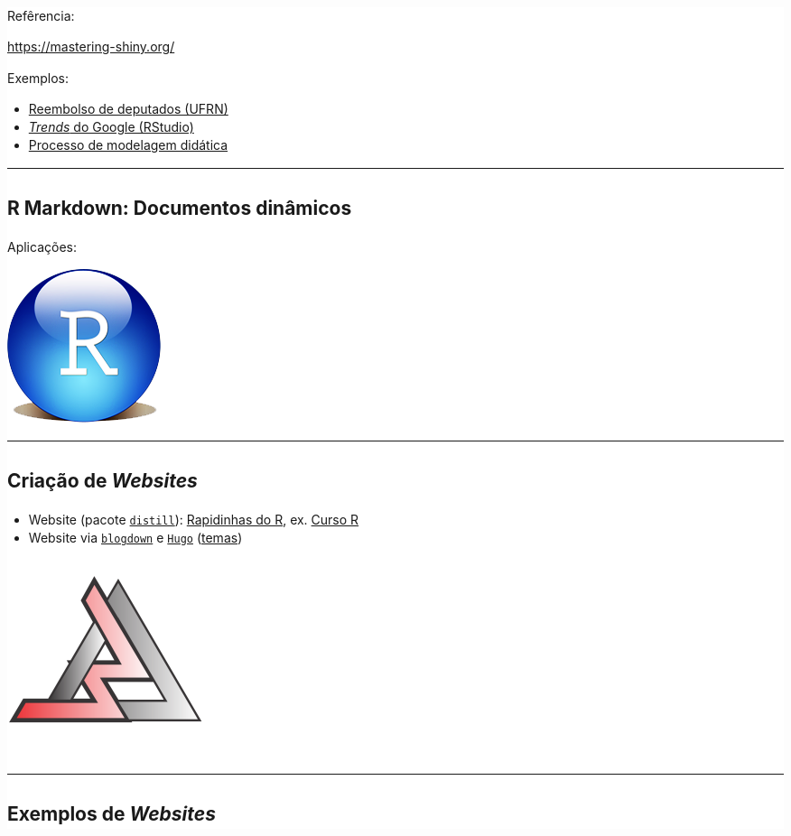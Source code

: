 Refêrencia:

<https://mastering-shiny.org/>

Exemplos:
  - [Reembolso de deputados (UFRN)](http://shiny.estatistica.ccet.ufrn.br/DashboardDeputados/)
  - [*Trends* do Google (RStudio)](https://shiny.rstudio.com/)
  - [Processo de modelagem didática](https://shiny.rstudio.com/gallery/didacting-modeling.html)

---

##  R Markdown: Documentos dinâmicos

Aplicações:

![](rstudio.png)

---

## Criação de *Websites*

- Website (pacote [`distill`](https://rstudio.github.io/distill/)): [Rapidinhas do R](https://youtu.be/FbTLrfYWQQw), ex. [Curso R](https://bendeivide.github.io/cursor/)
- Website via [`blogdown`](https://pkgs.rstudio.com/blogdown/) e [`Hugo`](https://wowchemy.com/docs/) ([temas](https://wowchemy.com/templates/))

[![](ben.png)](https://bendeivide.github.io/)

---

## Exemplos de *Websites*
